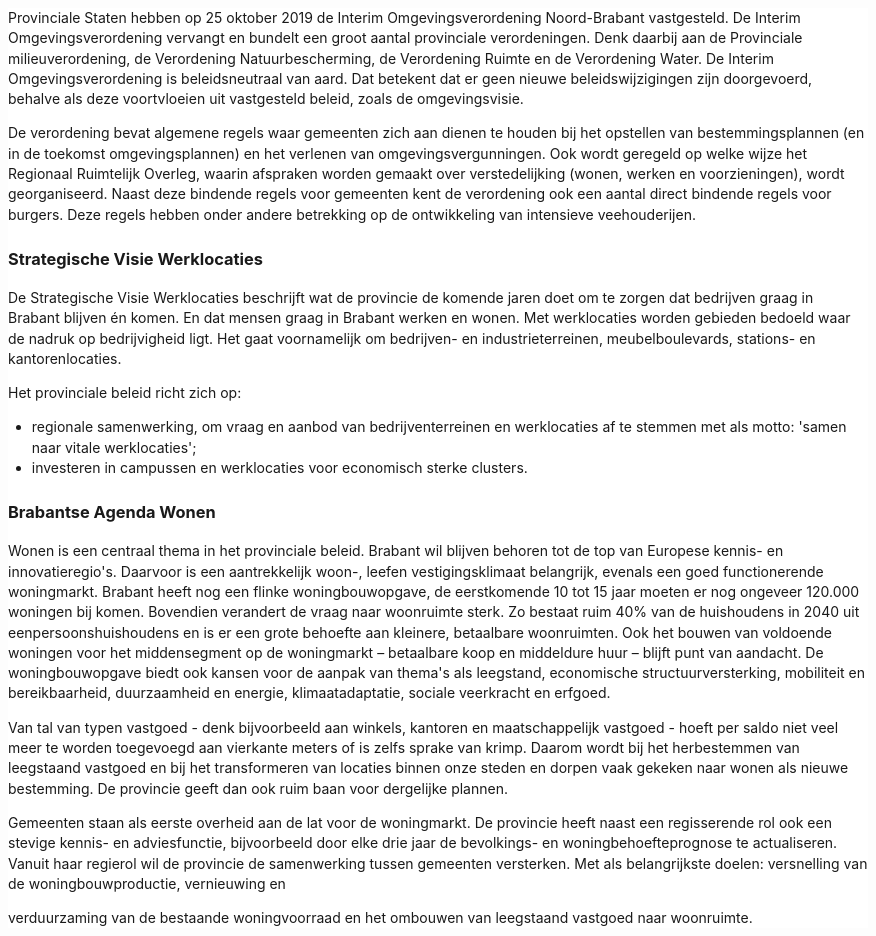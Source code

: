 Provinciale Staten hebben op 25 oktober 2019 de Interim Omgevingsverordening Noord-Brabant vastgesteld. De Interim Omgevingsverordening vervangt en bundelt een groot aantal provinciale verordeningen. Denk daarbij aan de Provinciale milieuverordening, de Verordening Natuurbescherming, de Verordening Ruimte en de Verordening Water. De Interim Omgevingsverordening is beleidsneutraal van aard. Dat betekent dat er geen nieuwe beleidswijzigingen zijn doorgevoerd, behalve als deze voortvloeien uit vastgesteld beleid, zoals de omgevingsvisie.

De verordening bevat algemene regels waar gemeenten zich aan dienen te houden bij het opstellen van bestemmingsplannen (en in de toekomst omgevingsplannen) en het verlenen van omgevingsvergunningen. Ook wordt geregeld op welke wijze het Regionaal Ruimtelijk Overleg, waarin afspraken worden gemaakt over verstedelijking (wonen, werken en voorzieningen), wordt georganiseerd. Naast deze bindende regels voor gemeenten kent de verordening ook een aantal direct bindende regels voor burgers. Deze regels hebben onder andere betrekking op de ontwikkeling van intensieve veehouderijen.

### Strategische Visie Werklocaties

De Strategische Visie Werklocaties beschrijft wat de provincie de komende jaren doet om te zorgen dat bedrijven graag in Brabant blijven én komen. En dat mensen graag in Brabant werken en wonen. Met werklocaties worden gebieden bedoeld waar de nadruk op bedrijvigheid ligt. Het gaat voornamelijk om bedrijven- en industrieterreinen, meubelboulevards, stations- en kantorenlocaties.

Het provinciale beleid richt zich op:

- regionale samenwerking, om vraag en aanbod van bedrijventerreinen en werklocaties af te stemmen met als motto: 'samen naar vitale werklocaties';
- investeren in campussen en werklocaties voor economisch sterke clusters.

### Brabantse Agenda Wonen

Wonen is een centraal thema in het provinciale beleid. Brabant wil blijven behoren tot de top van Europese kennis- en innovatieregio's. Daarvoor is een aantrekkelijk woon-, leefen vestigingsklimaat belangrijk, evenals een goed functionerende woningmarkt. Brabant heeft nog een flinke woningbouwopgave, de eerstkomende 10 tot 15 jaar moeten er nog ongeveer 120.000 woningen bij komen. Bovendien verandert de vraag naar woonruimte sterk. Zo bestaat ruim 40% van de huishoudens in 2040 uit eenpersoonshuishoudens en is er een grote behoefte aan kleinere, betaalbare woonruimten. Ook het bouwen van voldoende woningen voor het middensegment op de woningmarkt – betaalbare koop en middeldure huur – blijft punt van aandacht. De woningbouwopgave biedt ook kansen voor de aanpak van thema's als leegstand, economische structuurversterking, mobiliteit en bereikbaarheid, duurzaamheid en energie, klimaatadaptatie, sociale veerkracht en erfgoed.

Van tal van typen vastgoed - denk bijvoorbeeld aan winkels, kantoren en maatschappelijk vastgoed - hoeft per saldo niet veel meer te worden toegevoegd aan vierkante meters of is zelfs sprake van krimp. Daarom wordt bij het herbestemmen van leegstaand vastgoed en bij het transformeren van locaties binnen onze steden en dorpen vaak gekeken naar wonen als nieuwe bestemming. De provincie geeft dan ook ruim baan voor dergelijke plannen.

Gemeenten staan als eerste overheid aan de lat voor de woningmarkt. De provincie heeft naast een regisserende rol ook een stevige kennis- en adviesfunctie, bijvoorbeeld door elke drie jaar de bevolkings- en woningbehoefteprognose te actualiseren. Vanuit haar regierol wil de provincie de samenwerking tussen gemeenten versterken. Met als belangrijkste doelen: versnelling van de woningbouwproductie, vernieuwing en

verduurzaming van de bestaande woningvoorraad en het ombouwen van leegstaand vastgoed naar woonruimte.
